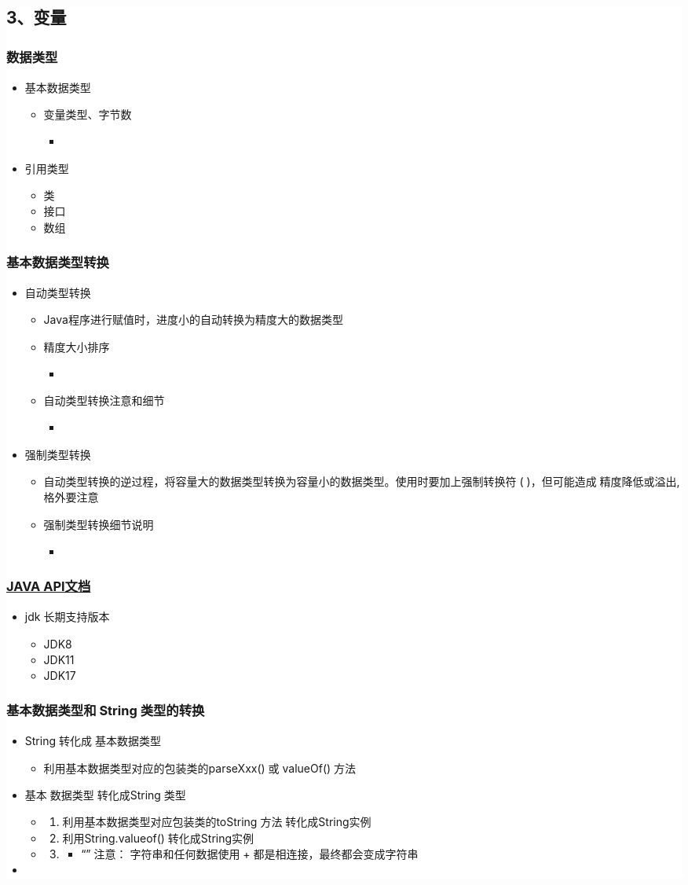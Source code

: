 ## 3、变量

### 数据类型

- 基本数据类型

	- 变量类型、字节数

		- 

- 引用类型

	- 类
	- 接口
	-  数组

### 基本数据类型转换

- 自动类型转换

	- Java程序进行赋值时，进度小的自动转换为精度大的数据类型
	- 精度大小排序

		- 

	- 自动类型转换注意和细节

		- 

- 强制类型转换

	- 自动类型转换的逆过程，将容量大的数据类型转换为容量小的数据类型。使用时要加上强制转换符 ( )，但可能造成 精度降低或溢出,格外要注意
	- 强制类型转换细节说明

		- 

### [JAVA API文档](https://www.matools.com/)

- jdk 长期支持版本

	- JDK8
	- JDK11
	- JDK17

### 基本数据类型和 String 类型的转换

- String 转化成 基本数据类型

	- 利用基本数据类型对应的包装类的parseXxx() 或 valueOf() 方法

- 基本 数据类型 转化成String 类型

	- 1) 利用基本数据类型对应包装类的toString 方法 转化成String实例
	- 2) 利用String.valueof() 转化成String实例
	- 3) + “” 注意： 字符串和任何数据使用 + 都是相连接，最终都会变成字符串

- 
